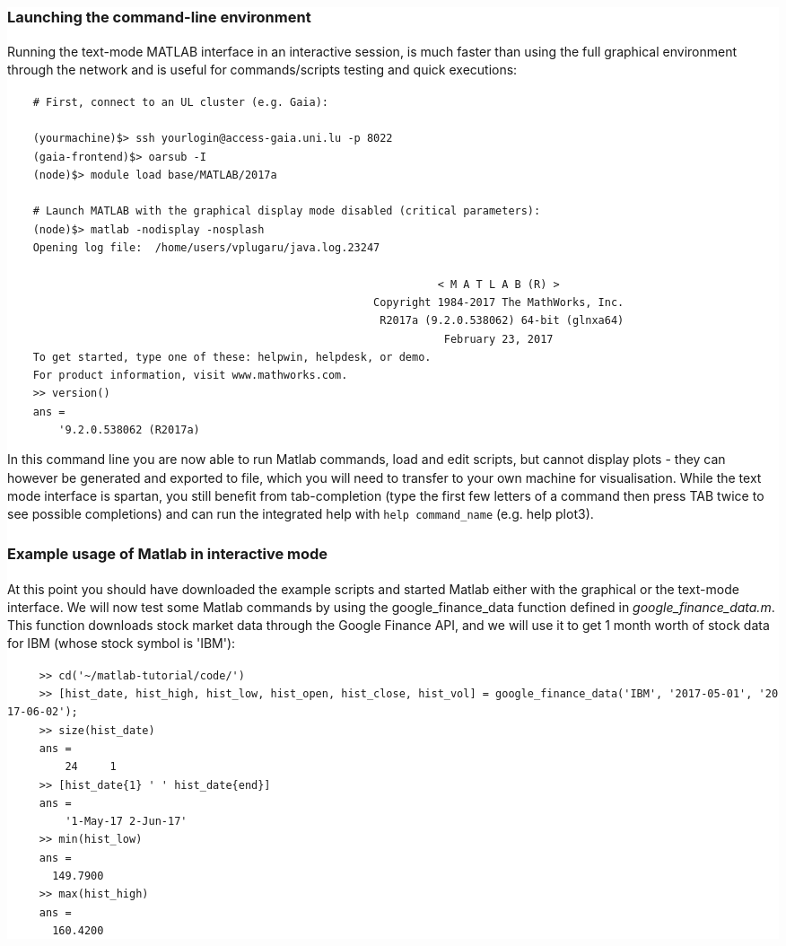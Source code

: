 ### Launching the command-line environment

Running the text-mode MATLAB interface in an interactive session, is much faster than
using the full graphical environment through the network and is useful for commands/scripts testing and
quick executions:

        # First, connect to an UL cluster (e.g. Gaia):

        (yourmachine)$> ssh yourlogin@access-gaia.uni.lu -p 8022
        (gaia-frontend)$> oarsub -I
        (node)$> module load base/MATLAB/2017a

        # Launch MATLAB with the graphical display mode disabled (critical parameters):
        (node)$> matlab -nodisplay -nosplash
        Opening log file:  /home/users/vplugaru/java.log.23247

                                                                       < M A T L A B (R) >
                                                             Copyright 1984-2017 The MathWorks, Inc.
                                                              R2017a (9.2.0.538062) 64-bit (glnxa64)
                                                                        February 23, 2017
        To get started, type one of these: helpwin, helpdesk, or demo.
        For product information, visit www.mathworks.com.
        >> version()
        ans =
            '9.2.0.538062 (R2017a)

In this command line you are now able to run Matlab commands, load and edit scripts, but cannot display plots - they can
however be generated and exported to file, which you will need to transfer to your own machine for visualisation.
While the text mode interface is spartan, you still benefit from tab-completion (type the first few letters of
a command then press TAB twice to see possible completions) and can run the integrated help with `help command_name`
(e.g. help plot3).

### Example usage of Matlab in interactive mode

At this point you should have downloaded the example scripts and started Matlab either with the graphical or the text-mode
interface. We will now test some Matlab commands by using the google\_finance\_data function defined in _google\_finance\_data.m_.
This function downloads stock market data through the Google Finance API, and we will use it to get 1 month worth of stock data
for IBM (whose stock symbol is 'IBM'):

         >> cd('~/matlab-tutorial/code/')
         >> [hist_date, hist_high, hist_low, hist_open, hist_close, hist_vol] = google_finance_data('IBM', '2017-05-01', '2017-06-02');
         >> size(hist_date)
         ans =
             24     1
         >> [hist_date{1} ' ' hist_date{end}]
         ans =
             '1-May-17 2-Jun-17'
         >> min(hist_low)
         ans =
           149.7900
         >> max(hist_high)
         ans =
           160.4200